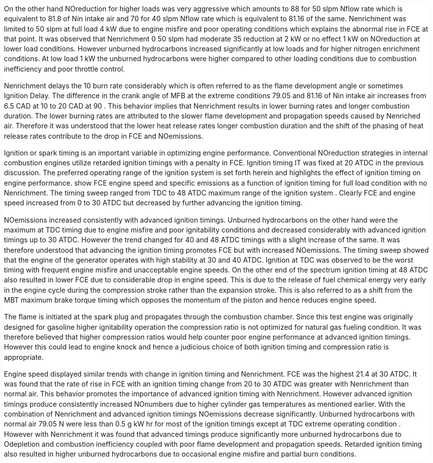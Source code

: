 On the other hand NOreduction for higher loads was very aggressive which amounts to 88 for 50 slpm Nflow rate which is equivalent to 81.8 of Nin intake air and 70 for 40 slpm Nflow rate which is equivalent to 81.16 of the same. Nenrichment was limited to 50 slpm at full load 4 kW due to engine misfire and poor operating conditions which explains the abnormal rise in FCE at that point. It was observed that Nenrichment 0 50 slpm had moderate 35 reduction at 2 kW or no effect 1 kW on NOreduction at lower load conditions. However unburned hydrocarbons increased significantly at low loads and for higher nitrogen enrichment conditions. At low load 1 kW the unburned hydrocarbons were higher compared to other loading conditions due to combustion inefficiency and poor throttle control.

Nenrichment delays the 10 burn rate considerably which is often referred to as the flame development angle or sometimes Ignition Delay. The difference in the crank angle of MFB at the extreme conditions 79.05 and 81.16 of Nin intake air increases from 6.5 CAD at 10 to 20 CAD at 90 . This behavior implies that Nenrichment results in lower burning rates and longer combustion duration. The lower burning rates are attributed to the slower flame development and propagation speeds caused by Nenriched air. Therefore it was understood that the lower heat release rates longer combustion duration and the shift of the phasing of heat release rates contribute to the drop in FCE and NOemissions.

Ignition or spark timing is an important variable in optimizing engine performance. Conventional NOreduction strategies in internal combustion engines utilize retarded ignition timings with a penalty in FCE. Ignition timing IT was fixed at 20 ATDC in the previous discussion. The preferred operating range of the ignition system is set forth herein and highlights the effect of ignition timing on engine performance. show FCE engine speed and specific emissions as a function of ignition timing for full load condition with no Nenrichment. The timing sweep ranged from TDC to 48 ATDC maximum range of the ignition system . Clearly FCE and engine speed increased from 0 to 30 ATDC but decreased by further advancing the ignition timing.

NOemissions increased consistently with advanced ignition timings. Unburned hydrocarbons on the other hand were the maximum at TDC timing due to engine misfire and poor ignitability conditions and decreased considerably with advanced ignition timings up to 30 ATDC. However the trend changed for 40 and 48 ATDC timings with a slight increase of the same. It was therefore understood that advancing the ignition timing promotes FCE but with increased NOemissions. The timing sweep showed that the engine of the generator operates with high stability at 30 and 40 ATDC. Ignition at TDC was observed to be the worst timing with frequent engine misfire and unacceptable engine speeds. On the other end of the spectrum ignition timing at 48 ATDC also resulted in lower FCE due to considerable drop in engine speed. This is due to the release of fuel chemical energy very early in the engine cycle during the compression stroke rather than the expansion stroke. This is also referred to as a shift from the MBT maximum brake torque timing which opposes the momentum of the piston and hence reduces engine speed.

The flame is initiated at the spark plug and propagates through the combustion chamber. Since this test engine was originally designed for gasoline higher ignitability operation the compression ratio is not optimized for natural gas fueling condition. It was therefore believed that higher compression ratios would help counter poor engine performance at advanced ignition timings. However this could lead to engine knock and hence a judicious choice of both ignition timing and compression ratio is appropriate.

Engine speed displayed similar trends with change in ignition timing and Nenrichment. FCE was the highest 21.4 at 30 ATDC. It was found that the rate of rise in FCE with an ignition timing change from 20 to 30 ATDC was greater with Nenrichment than normal air. This behavior promotes the importance of advanced ignition timing with Nenrichment. However advanced ignition timings produce consistently increased NOnumbers due to higher cylinder gas temperatures as mentioned earlier. With the combination of Nenrichment and advanced ignition timings NOemissions decrease significantly. Unburned hydrocarbons with normal air 79.05 N were less than 0.5 g kW hr for most of the ignition timings except at TDC extreme operating condition . However with Nenrichment it was found that advanced timings produce significantly more unburned hydrocarbons due to Odepletion and combustion inefficiency coupled with poor flame development and propagation speeds. Retarded ignition timing also resulted in higher unburned hydrocarbons due to occasional engine misfire and partial burn conditions.
